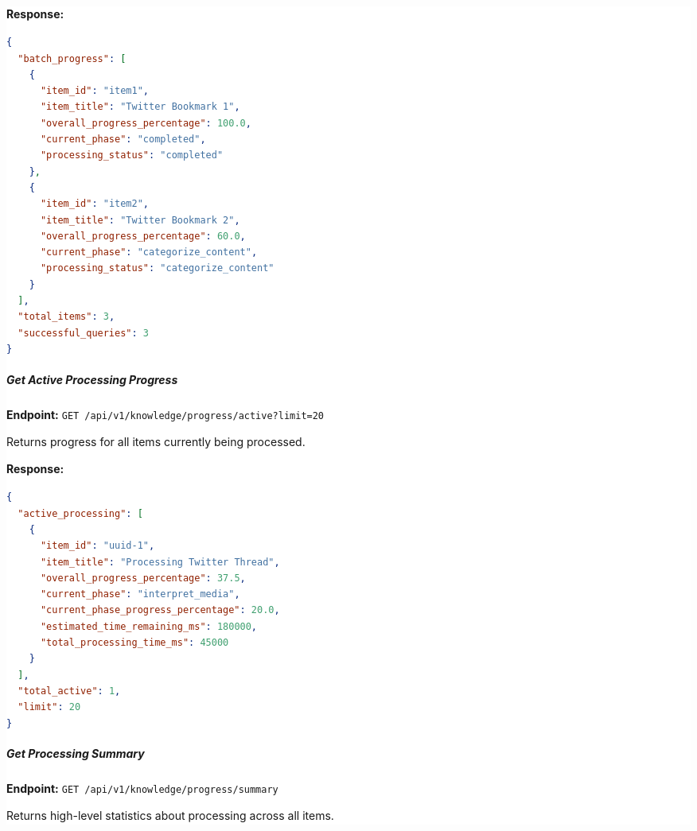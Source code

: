 **Response:**
```json
{
  "batch_progress": [
    {
      "item_id": "item1",
      "item_title": "Twitter Bookmark 1",
      "overall_progress_percentage": 100.0,
      "current_phase": "completed",
      "processing_status": "completed"
    },
    {
      "item_id": "item2",
      "item_title": "Twitter Bookmark 2",
      "overall_progress_percentage": 60.0,
      "current_phase": "categorize_content",
      "processing_status": "categorize_content"
    }
  ],
  "total_items": 3,
  "successful_queries": 3
}
```

##### Get Active Processing Progress

**Endpoint:** `GET /api/v1/knowledge/progress/active?limit=20`

Returns progress for all items currently being processed.

**Response:**
```json
{
  "active_processing": [
    {
      "item_id": "uuid-1",
      "item_title": "Processing Twitter Thread",
      "overall_progress_percentage": 37.5,
      "current_phase": "interpret_media",
      "current_phase_progress_percentage": 20.0,
      "estimated_time_remaining_ms": 180000,
      "total_processing_time_ms": 45000
    }
  ],
  "total_active": 1,
  "limit": 20
}
```

##### Get Processing Summary

**Endpoint:** `GET /api/v1/knowledge/progress/summary`

Returns high-level statistics about processing across all items.
